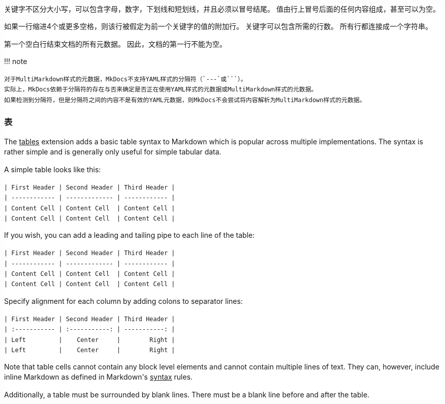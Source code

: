 关键字不区分大小写，可以包含字母，数字，下划线和短划线，并且必须以冒号结尾。
值由行上冒号后面的任何内容组成，甚至可以为空。

如果一行缩进4个或更多空格，则该行被假定为前一个关键字的值的附加行。
关键字可以包含所需的行数。
所有行都连接成一个字符串。

第一个空白行结束文档的所有元数据。
因此，文档的第一行不能为空。

!!! note

    对于MultiMarkdown样式的元数据，MkDocs不支持YAML样式的分隔符（`---`或```）。
    实际上，MkDocs依赖于分隔符的存在与否来确定是否正在使用YAML样式的元数据或MultiMarkdown样式的元数据。
    如果检测到分隔符，但是分隔符之间的内容不是有效的YAML元数据，则MkDocs不会尝试将内容解析为MultiMarkdown样式的元数据。

[YAML]: http://yaml.org
[MultiMarkdown]: http://fletcherpenney.net/MultiMarkdown_Syntax_Guide#metadata
[nav]: configuration.md#nav

### 表

The [tables] extension adds a basic table syntax to Markdown which is popular
across multiple implementations.
The syntax is rather simple and is generally
only useful for simple tabular data.

A simple table looks like this:

```no-highlight
| First Header | Second Header | Third Header |
| ------------ | ------------- | ------------ |
| Content Cell | Content Cell  | Content Cell |
| Content Cell | Content Cell  | Content Cell |
```

If you wish, you can add a leading and tailing pipe to each line of the table:

```no-highlight
| First Header | Second Header | Third Header |
| ------------ | ------------- | ------------ |
| Content Cell | Content Cell  | Content Cell |
| Content Cell | Content Cell  | Content Cell |
```

Specify alignment for each column by adding colons to separator lines:

```no-highlight
| First Header | Second Header | Third Header |
| :----------- | :-----------: | -----------: |
| Left         |    Center     |        Right |
| Left         |    Center     |        Right |
```

Note that table cells cannot contain any block level elements and cannot contain
multiple lines of text.
They can, however, include inline Markdown as defined in
Markdown's [syntax] rules.

Additionally, a table must be surrounded by blank lines.
There must be a blank
line before and after the table.


[Python-Markdown]: https://python-markdown.github.io/
[md]: https://daringfireball.net/projects/markdown/
[differences]: https://python-markdown.github.io/#differences
[syntax]: https://daringfireball.net/projects/markdown/syntax
[extensions]: https://python-markdown.github.io/extensions/
[markdown_extensions]: configuration.md#markdown_extensions
[links]: https://daringfireball.net/projects/markdown/syntax#link
[toc]: https://python-markdown.github.io/extensions/toc/
[GitHub pages CNAME file]: https://help.github.com/articles/using-a-custom-domain-with-github-pages/
[tables]: https://python-markdown.github.io/extensions/tables/
[fenced code blocks]: https://python-markdown.github.io/extensions/fenced_code_blocks/